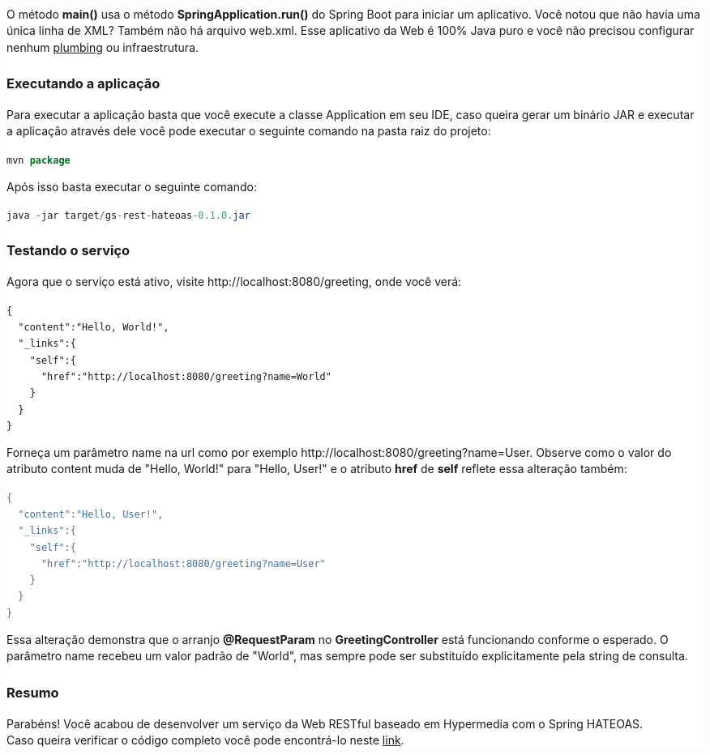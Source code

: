 O método **main()** usa o método **SpringApplication.run()** do Spring Boot para iniciar um aplicativo. Você notou que não havia uma única linha de XML? Também não há arquivo web.xml. Esse aplicativo da Web é 100% Java puro e você não precisou configurar nenhum [plumbing](http://mindprod.com/jgloss/plumbing.html) ou infraestrutura.

### Executando a aplicação

Para executar a aplicação basta que você execute a classe Application em seu IDE, caso queira gerar um binário JAR e executar a aplicação através dele você pode executar o seguinte comando na pasta raiz do projeto:

```java
mvn package
```

Após isso basta executar o seguinte comando:

```java
java -jar target/gs-rest-hateoas-0.1.0.jar
```

### Testando o serviço

Agora que o serviço está ativo, visite http://localhost:8080/greeting, onde você verá:

```javab
{
  "content":"Hello, World!",
  "_links":{
    "self":{
      "href":"http://localhost:8080/greeting?name=World"
    }
  }
}
```

Forneça um parâmetro name na url como por exemplo http://localhost:8080/greeting?name=User. Observe como o valor do atributo content muda de "Hello, World!" para "Hello, User!" e o atributo **href** de **self** reflete essa alteração também:

```java
{
  "content":"Hello, User!",
  "_links":{
    "self":{
      "href":"http://localhost:8080/greeting?name=User"
    }
  }
}
```

Essa alteração demonstra que o arranjo **@RequestParam** no **GreetingController** está funcionando conforme o esperado. O parâmetro name recebeu um valor padrão de "World", mas sempre pode ser substituído explicitamente pela string de consulta.

### Resumo

Parabéns! Você acabou de desenvolver um serviço da Web RESTful baseado em Hypermedia com o Spring HATEOAS.<br/>
Caso queira verificar o código completo você pode encontrá-lo neste [link](./exemplos/completo/).
